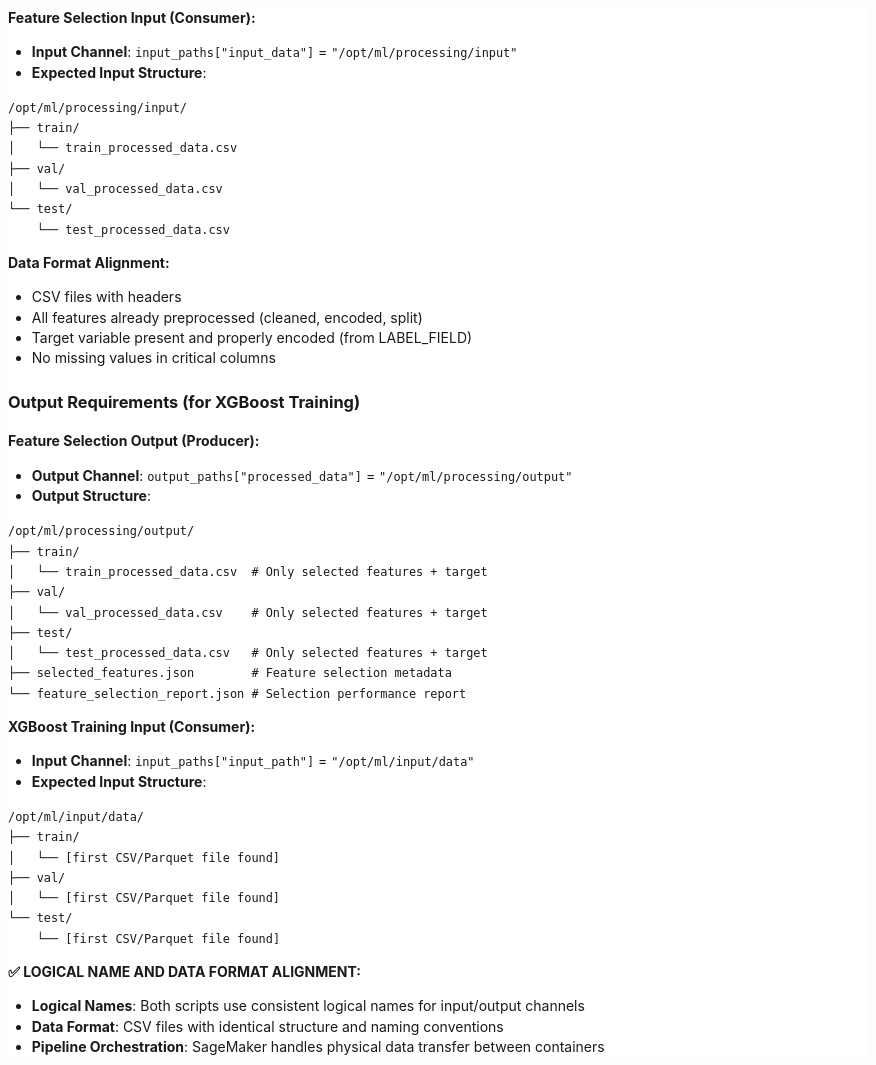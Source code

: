 **Feature Selection Input (Consumer):**
- **Input Channel**: `input_paths["input_data"]` = `"/opt/ml/processing/input"`
- **Expected Input Structure**:
```
/opt/ml/processing/input/
├── train/
│   └── train_processed_data.csv
├── val/
│   └── val_processed_data.csv
└── test/
    └── test_processed_data.csv
```

**Data Format Alignment:**
- CSV files with headers
- All features already preprocessed (cleaned, encoded, split)
- Target variable present and properly encoded (from LABEL_FIELD)
- No missing values in critical columns

### Output Requirements (for XGBoost Training)

**Feature Selection Output (Producer):**
- **Output Channel**: `output_paths["processed_data"]` = `"/opt/ml/processing/output"`
- **Output Structure**:
```
/opt/ml/processing/output/
├── train/
│   └── train_processed_data.csv  # Only selected features + target
├── val/
│   └── val_processed_data.csv    # Only selected features + target
├── test/
│   └── test_processed_data.csv   # Only selected features + target
├── selected_features.json        # Feature selection metadata
└── feature_selection_report.json # Selection performance report
```

**XGBoost Training Input (Consumer):**
- **Input Channel**: `input_paths["input_path"]` = `"/opt/ml/input/data"`
- **Expected Input Structure**:
```
/opt/ml/input/data/
├── train/
│   └── [first CSV/Parquet file found]
├── val/
│   └── [first CSV/Parquet file found]
└── test/
    └── [first CSV/Parquet file found]
```

**✅ LOGICAL NAME AND DATA FORMAT ALIGNMENT:**
- **Logical Names**: Both scripts use consistent logical names for input/output channels
- **Data Format**: CSV files with identical structure and naming conventions
- **Pipeline Orchestration**: SageMaker handles physical data transfer between containers
